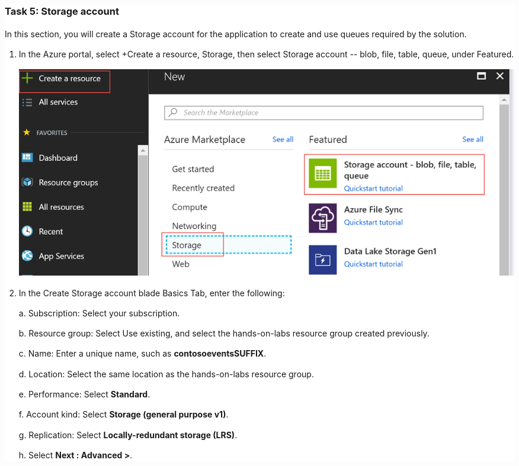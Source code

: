 
### Task 5: Storage account

In this section, you will create a Storage account for the application to create and use queues required by the solution.

1.  In the Azure portal, select +Create a resource, Storage, then select Storage account -- blob, file, table, queue, under Featured.

    ![In the Azure Portal, New pane, under Azure Marketplace, Storage is circled. Under Featured, Storage account - blob, file, table, queue (Quickstart tutorial) is circled.](media/create-storage-account-resource.png "Azure Portal Create Storage Account")

    
2.  In the Create Storage account blade Basics Tab, enter the following:

    a.  Subscription: Select your subscription.

    b.  Resource group: Select Use existing, and select the hands-on-labs resource group created previously.

    c.  Name: Enter a unique name, such as **contosoeventsSUFFIX**.

    d.  Location: Select the same location as the hands-on-labs resource group.

    e.  Performance: Select **Standard**.

    f.  Account kind: Select **Storage (general purpose v1)**.

    g.  Replication: Select **Locally-redundant storage (LRS)**.

    h.  Select **Next : Advanced >**.
